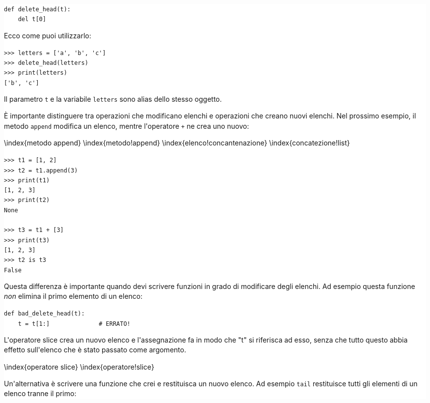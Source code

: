 ~~~~ {.python}
def delete_head(t):
    del t[0]
~~~~


Ecco come puoi utilizzarlo:

~~~~ {.python .trinket}
>>> letters = ['a', 'b', 'c']
>>> delete_head(letters)
>>> print(letters)
['b', 'c']
~~~~

Il parametro `t` e la variabile `letters` sono alias dello stesso oggetto.

È importante distinguere tra operazioni che modificano elenchi e operazioni che creano nuovi elenchi. Nel prossimo esempio, il metodo `append` modifica un elenco, mentre l'operatore `+` ne crea uno nuovo:

\index{metodo append}
\index{metodo!append}
\index{elenco!concantenazione}
\index{concatezione!list}

~~~~ {.python .trinket}
>>> t1 = [1, 2]
>>> t2 = t1.append(3)
>>> print(t1)
[1, 2, 3]
>>> print(t2)
None

>>> t3 = t1 + [3]
>>> print(t3)
[1, 2, 3]
>>> t2 is t3
False
~~~~


Questa differenza è importante quando devi scrivere funzioni in grado di modificare degli elenchi. Ad esempio questa funzione *non* elimina il primo elemento di un elenco:

~~~~ {.python}
def bad_delete_head(t):
    t = t[1:]              # ERRATO!
~~~~


L'operatore slice crea un nuovo elenco e l'assegnazione fa in modo che "t" si riferisca ad esso, senza che tutto questo abbia effetto sull'elenco che è stato passato come argomento.


\index{operatore slice}
\index{operatore!slice}


Un'alternativa è scrivere una funzione che crei e restituisca un nuovo elenco. Ad esempio `tail` restituisce tutti gli elementi di un
elenco tranne il primo:
